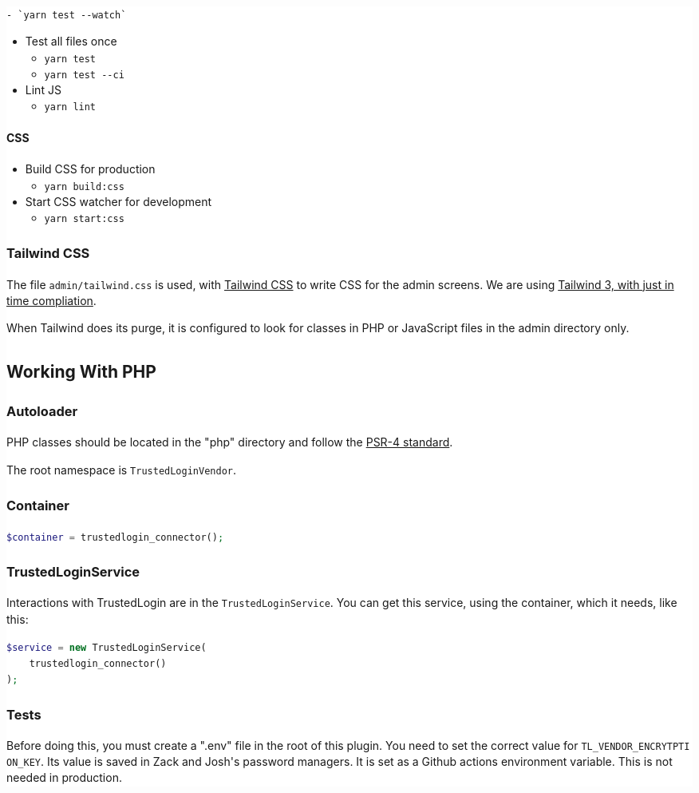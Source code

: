     - `yarn test --watch`
- Test all files once
    - `yarn test`
    - `yarn test --ci`
- Lint JS
    - `yarn lint`

#### CSS

- Build CSS for production
    - `yarn build:css`
- Start CSS watcher for development
    - `yarn start:css`

### Tailwind CSS

The file `admin/tailwind.css` is used, with [Tailwind CSS](https://tailwindcss.com/docs/) to write CSS for the admin screens. We are using [Tailwind 3, with just in time compliation](https://tailwindcss.com/blog/just-in-time-the-next-generation-of-tailwind-css).

When Tailwind does its purge, it is configured to look for classes in PHP or JavaScript files in the admin directory only.

## Working With PHP

### Autoloader

PHP classes should be located in the "php" directory and follow the [PSR-4 standard](https://www.php-fig.org/psr/psr-4/).

The root namespace is `TrustedLoginVendor`.

### Container

```php
$container = trustedlogin_connector();
```

### TrustedLoginService

Interactions with TrustedLogin are in the `TrustedLoginService`. You can get this service, using the container, which it needs, like this:

```php
$service = new TrustedLoginService(
    trustedlogin_connector()
);
```

### Tests

Before doing this, you must create a ".env" file in the root of this plugin. You need to set the correct value for `TL_VENDOR_ENCRYTPTION_KEY`. Its value is saved in Zack and Josh's password managers. It is set as a Github actions environment variable. This is not needed in production.
